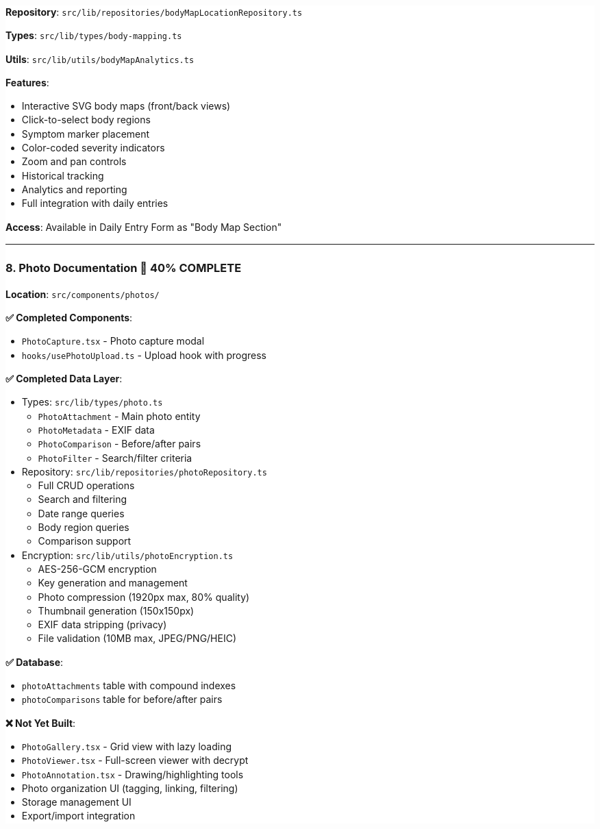 **Repository**: `src/lib/repositories/bodyMapLocationRepository.ts`

**Types**: `src/lib/types/body-mapping.ts`

**Utils**: `src/lib/utils/bodyMapAnalytics.ts`

**Features**:
- Interactive SVG body maps (front/back views)
- Click-to-select body regions
- Symptom marker placement
- Color-coded severity indicators
- Zoom and pan controls
- Historical tracking
- Analytics and reporting
- Full integration with daily entries

**Access**: Available in Daily Entry Form as "Body Map Section"

---

### 8. Photo Documentation 🚧 40% COMPLETE
**Location**: `src/components/photos/`

**✅ Completed Components**:
- `PhotoCapture.tsx` - Photo capture modal
- `hooks/usePhotoUpload.ts` - Upload hook with progress

**✅ Completed Data Layer**:
- Types: `src/lib/types/photo.ts`
  - `PhotoAttachment` - Main photo entity
  - `PhotoMetadata` - EXIF data
  - `PhotoComparison` - Before/after pairs
  - `PhotoFilter` - Search/filter criteria
- Repository: `src/lib/repositories/photoRepository.ts`
  - Full CRUD operations
  - Search and filtering
  - Date range queries
  - Body region queries
  - Comparison support
- Encryption: `src/lib/utils/photoEncryption.ts`
  - AES-256-GCM encryption
  - Key generation and management
  - Photo compression (1920px max, 80% quality)
  - Thumbnail generation (150x150px)
  - EXIF data stripping (privacy)
  - File validation (10MB max, JPEG/PNG/HEIC)

**✅ Database**:
- `photoAttachments` table with compound indexes
- `photoComparisons` table for before/after pairs

**❌ Not Yet Built**:
- `PhotoGallery.tsx` - Grid view with lazy loading
- `PhotoViewer.tsx` - Full-screen viewer with decrypt
- `PhotoAnnotation.tsx` - Drawing/highlighting tools
- Photo organization UI (tagging, linking, filtering)
- Storage management UI
- Export/import integration
